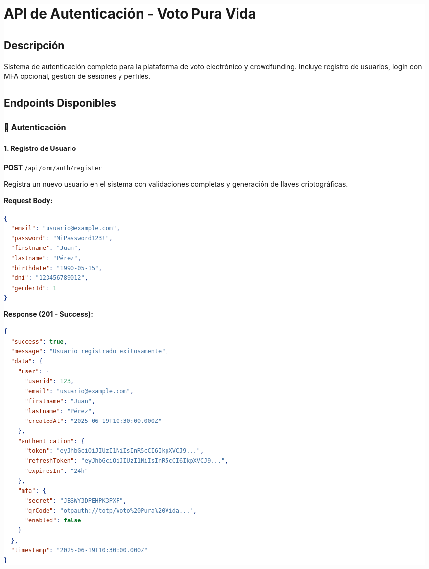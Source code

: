 # API de Autenticación - Voto Pura Vida

## Descripción

Sistema de autenticación completo para la plataforma de voto electrónico y crowdfunding. Incluye registro de usuarios, login con MFA opcional, gestión de sesiones y perfiles.

## Endpoints Disponibles

### 🔐 Autenticación

#### 1. Registro de Usuario
**POST** `/api/orm/auth/register`

Registra un nuevo usuario en el sistema con validaciones completas y generación de llaves criptográficas.

**Request Body:**
```json
{
  "email": "usuario@example.com",
  "password": "MiPassword123!",
  "firstname": "Juan",
  "lastname": "Pérez",
  "birthdate": "1990-05-15",
  "dni": "123456789012",
  "genderId": 1
}
```

**Response (201 - Success):**
```json
{
  "success": true,
  "message": "Usuario registrado exitosamente",
  "data": {
    "user": {
      "userid": 123,
      "email": "usuario@example.com",
      "firstname": "Juan",
      "lastname": "Pérez",
      "createdAt": "2025-06-19T10:30:00.000Z"
    },
    "authentication": {
      "token": "eyJhbGciOiJIUzI1NiIsInR5cCI6IkpXVCJ9...",
      "refreshToken": "eyJhbGciOiJIUzI1NiIsInR5cCI6IkpXVCJ9...",
      "expiresIn": "24h"
    },
    "mfa": {
      "secret": "JBSWY3DPEHPK3PXP",
      "qrCode": "otpauth://totp/Voto%20Pura%20Vida...",
      "enabled": false
    }
  },
  "timestamp": "2025-06-19T10:30:00.000Z"
}
```
